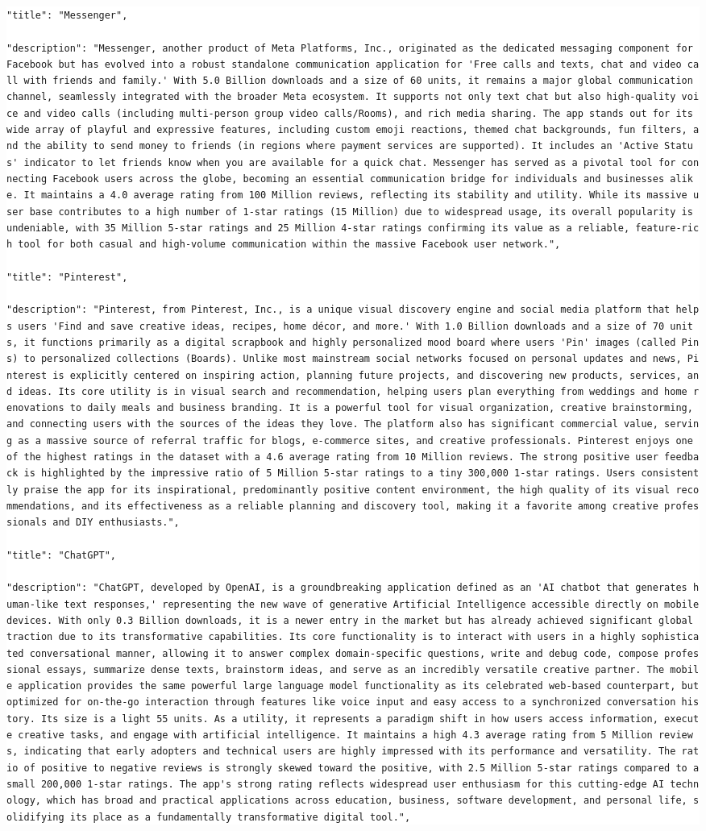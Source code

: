     "title": "Messenger",
  
    "description": "Messenger, another product of Meta Platforms, Inc., originated as the dedicated messaging component for Facebook but has evolved into a robust standalone communication application for 'Free calls and texts, chat and video call with friends and family.' With 5.0 Billion downloads and a size of 60 units, it remains a major global communication channel, seamlessly integrated with the broader Meta ecosystem. It supports not only text chat but also high-quality voice and video calls (including multi-person group video calls/Rooms), and rich media sharing. The app stands out for its wide array of playful and expressive features, including custom emoji reactions, themed chat backgrounds, fun filters, and the ability to send money to friends (in regions where payment services are supported). It includes an 'Active Status' indicator to let friends know when you are available for a quick chat. Messenger has served as a pivotal tool for connecting Facebook users across the globe, becoming an essential communication bridge for individuals and businesses alike. It maintains a 4.0 average rating from 100 Million reviews, reflecting its stability and utility. While its massive user base contributes to a high number of 1-star ratings (15 Million) due to widespread usage, its overall popularity is undeniable, with 35 Million 5-star ratings and 25 Million 4-star ratings confirming its value as a reliable, feature-rich tool for both casual and high-volume communication within the massive Facebook user network.",

    "title": "Pinterest",
 
    "description": "Pinterest, from Pinterest, Inc., is a unique visual discovery engine and social media platform that helps users 'Find and save creative ideas, recipes, home décor, and more.' With 1.0 Billion downloads and a size of 70 units, it functions primarily as a digital scrapbook and highly personalized mood board where users 'Pin' images (called Pins) to personalized collections (Boards). Unlike most mainstream social networks focused on personal updates and news, Pinterest is explicitly centered on inspiring action, planning future projects, and discovering new products, services, and ideas. Its core utility is in visual search and recommendation, helping users plan everything from weddings and home renovations to daily meals and business branding. It is a powerful tool for visual organization, creative brainstorming, and connecting users with the sources of the ideas they love. The platform also has significant commercial value, serving as a massive source of referral traffic for blogs, e-commerce sites, and creative professionals. Pinterest enjoys one of the highest ratings in the dataset with a 4.6 average rating from 10 Million reviews. The strong positive user feedback is highlighted by the impressive ratio of 5 Million 5-star ratings to a tiny 300,000 1-star ratings. Users consistently praise the app for its inspirational, predominantly positive content environment, the high quality of its visual recommendations, and its effectiveness as a reliable planning and discovery tool, making it a favorite among creative professionals and DIY enthusiasts.",

    "title": "ChatGPT",
   
    "description": "ChatGPT, developed by OpenAI, is a groundbreaking application defined as an 'AI chatbot that generates human-like text responses,' representing the new wave of generative Artificial Intelligence accessible directly on mobile devices. With only 0.3 Billion downloads, it is a newer entry in the market but has already achieved significant global traction due to its transformative capabilities. Its core functionality is to interact with users in a highly sophisticated conversational manner, allowing it to answer complex domain-specific questions, write and debug code, compose professional essays, summarize dense texts, brainstorm ideas, and serve as an incredibly versatile creative partner. The mobile application provides the same powerful large language model functionality as its celebrated web-based counterpart, but optimized for on-the-go interaction through features like voice input and easy access to a synchronized conversation history. Its size is a light 55 units. As a utility, it represents a paradigm shift in how users access information, execute creative tasks, and engage with artificial intelligence. It maintains a high 4.3 average rating from 5 Million reviews, indicating that early adopters and technical users are highly impressed with its performance and versatility. The ratio of positive to negative reviews is strongly skewed toward the positive, with 2.5 Million 5-star ratings compared to a small 200,000 1-star ratings. The app's strong rating reflects widespread user enthusiasm for this cutting-edge AI technology, which has broad and practical applications across education, business, software development, and personal life, solidifying its place as a fundamentally transformative digital tool.",
